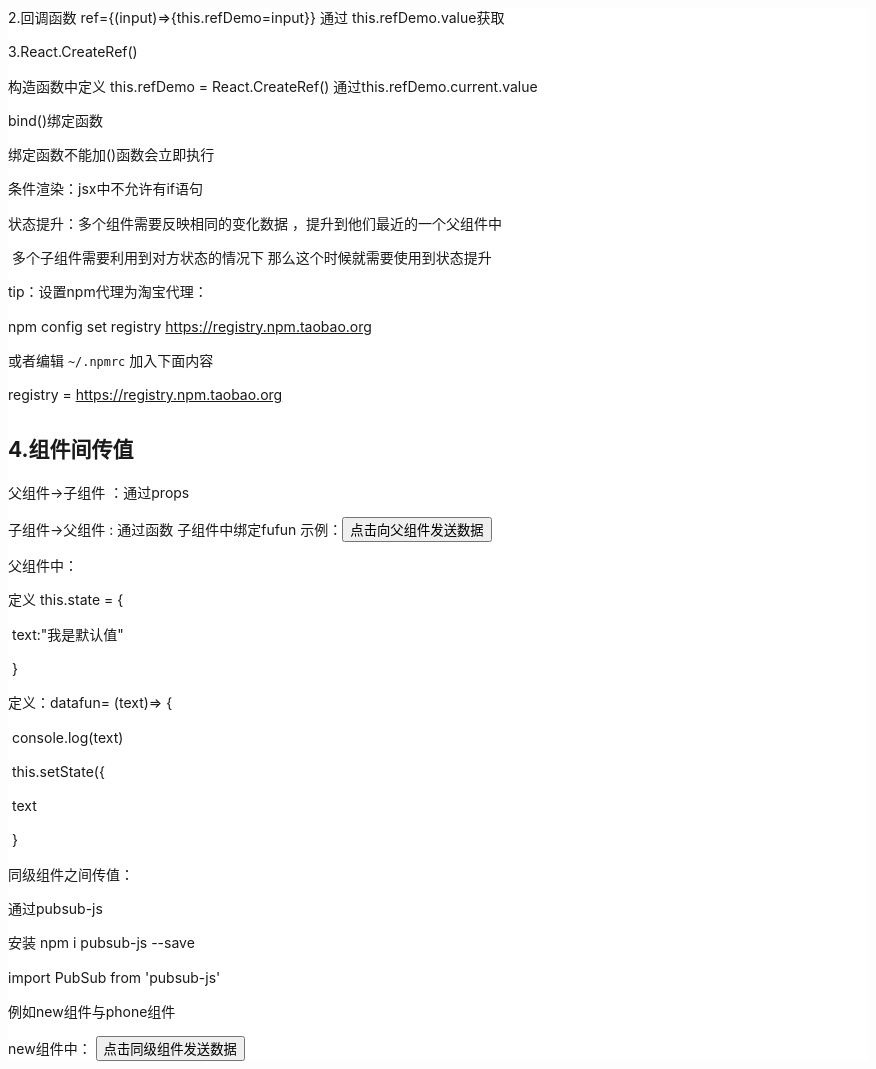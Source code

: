 2.回调函数 ref={(input)=>{this.refDemo=input}} 通过 this.refDemo.value获取

3.React.CreateRef() 

构造函数中定义 this.refDemo = React.CreateRef()  通过this.refDemo.current.value

bind()绑定函数

绑定函数不能加()函数会立即执行

条件渲染：jsx中不允许有if语句

状态提升：多个组件需要反映相同的变化数据  ，提升到他们最近的一个父组件中  

​					多个子组件需要利用到对方状态的情况下 那么这个时候就需要使用到状态提升





tip：设置npm代理为淘宝代理：

npm config set registry https://registry.npm.taobao.org 

或者编辑 `~/.npmrc` 加入下面内容

registry = https://registry.npm.taobao.org

## 4.组件间传值

父组件->子组件 ：通过props

子组件->父组件 :  通过函数  子组件中绑定fufun 示例：<button onClick={this.props.fufun.bind(this,this.state.ziText)}>点击向父组件发送数据</button> 

父组件中：       <News name="xiaoming" fufun={this.datafun}> </News>

定义 this.state = {

​      text:"我是默认值"

​    } 

定义：datafun= (text)=> {

​    console.log(text)

​    this.setState({

​      text

​    }



同级组件之间传值：

通过pubsub-js

安装 npm i pubsub-js --save

import PubSub from 'pubsub-js'

例如new组件与phone组件 

new组件中： <button onClick={this.pubsub.bind(this)}>点击同级组件发送数据</button>
